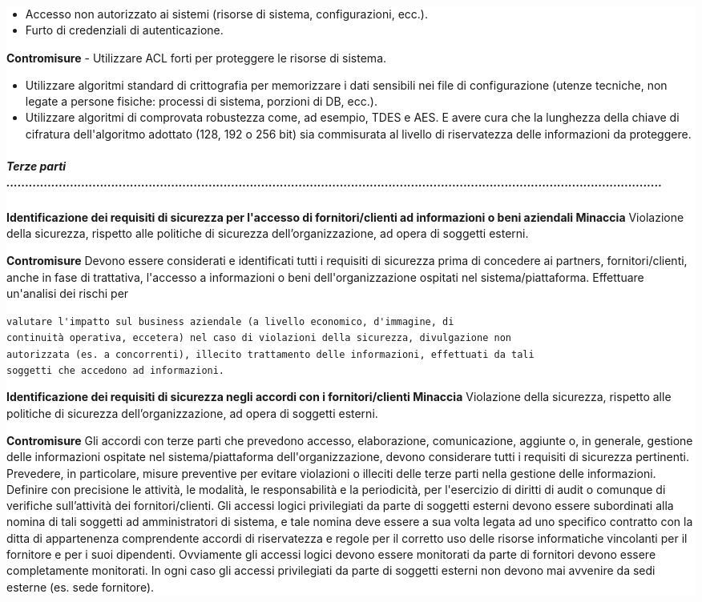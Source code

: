 - Accesso non autorizzato ai sistemi (risorse di sistema, configurazioni, ecc.).
- Furto di credenziali di autenticazione.

**Contromisure**  - Utilizzare ACL forti per proteggere le risorse di sistema.
- Utilizzare algoritmi standard di crittografia per memorizzare i dati sensibili nei file
di configurazione (utenze tecniche, non legate a persone fisiche: processi di
sistema, porzioni di DB, ecc.).
- Utilizzare algoritmi di comprovata robustezza come, ad esempio, TDES e AES. E
avere cura che la lunghezza della chiave di cifratura dell'algoritmo adottato (128,
192 o 256 bit) sia commisurata al livello di riservatezza delle informazioni da
proteggere.

##### Terze parti ...............................................................................................................................................................................

**Identificazione dei requisiti di sicurezza per l'accesso di fornitori/clienti ad informazioni o beni aziendali
Minaccia** Violazione della sicurezza, rispetto alle politiche di sicurezza dell’organizzazione, ad
opera di soggetti esterni.

**Contromisure**  Devono essere considerati e identificati tutti i requisiti di sicurezza prima di concedere
ai partners, fornitori/clienti, anche in fase di trattativa, l'accesso a informazioni o beni
dell'organizzazione ospitati nel sistema/piattaforma. Effettuare un'analisi dei rischi per


```
valutare l'impatto sul business aziendale (a livello economico, d'immagine, di
continuità operativa, eccetera) nel caso di violazioni della sicurezza, divulgazione non
autorizzata (es. a concorrenti), illecito trattamento delle informazioni, effettuati da tali
soggetti che accedono ad informazioni.
```
**Identificazione dei requisiti di sicurezza negli accordi con i fornitori/clienti
Minaccia** Violazione della sicurezza, rispetto alle politiche di sicurezza dell’organizzazione,
ad opera di soggetti esterni.

**Contromisure**  Gli accordi con terze parti che prevedono accesso, elaborazione, comunicazione,
aggiunte o, in generale, gestione delle informazioni ospitate nel
sistema/piattaforma dell'organizzazione, devono considerare tutti i requisiti di
sicurezza pertinenti.
Prevedere, in particolare, misure preventive per evitare violazioni o illeciti delle
terze parti nella gestione delle informazioni.
Definire con precisione le attività, le modalità, le responsabilità e la periodicità, per
l'esercizio di diritti di audit o comunque di verifiche sull’attività dei fornitori/clienti.
Gli accessi logici privilegiati da parte di soggetti esterni devono essere subordinati
alla nomina di tali soggetti ad amministratori di sistema, e tale nomina deve essere
a sua volta legata ad uno specifico contratto con la ditta di appartenenza
comprendente accordi di riservatezza e regole per il corretto uso delle risorse
informatiche vincolanti per il fornitore e per i suoi dipendenti. Ovviamente gli
accessi logici devono essere monitorati da parte di fornitori devono essere
completamente monitorati.
In ogni caso gli accessi privilegiati da parte di soggetti esterni non devono mai
avvenire da sedi esterne (es. sede fornitore).
